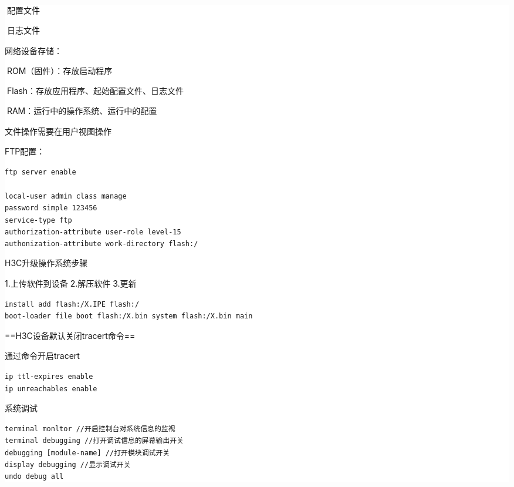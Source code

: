 ​	配置文件

​	日志文件

网络设备存储：

​	ROM（固件）：存放启动程序

​	Flash：存放应用程序、起始配置文件、日志文件

​	RAM：运行中的操作系统、运行中的配置

文件操作需要在用户视图操作



FTP配置：

```
ftp server enable

local-user admin class manage
password simple 123456
service-type ftp
authorization-attribute user-role level-15
authonization-attribute work-directory flash:/
```



H3C升级操作系统步骤

1.上传软件到设备
2.解压软件
3.更新

```
install add flash:/X.IPE flash:/
boot-loader file boot flash:/X.bin system flash:/X.bin main
```



==H3C设备默认关闭tracert命令==

通过命令开启tracert

```
ip ttl-expires enable
ip unreachables enable
```



系统调试

```
terminal monltor //开启控制台对系统信息的监视
terminal debugging //打开调试信息的屏幕输出开关
debugging [module-name] //打开模块调试开关
display debugging //显示调试开关
undo debug all
```

